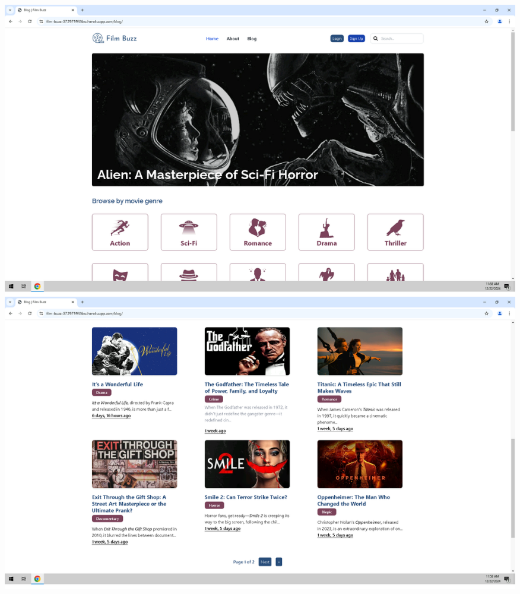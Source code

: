 ![blog-dtr1](/documentation/testing/responsiveness/desktop/blog-dtr1.png) ![blog-dtr2](/documentation/testing/responsiveness/desktop/blog-dtr2.png)